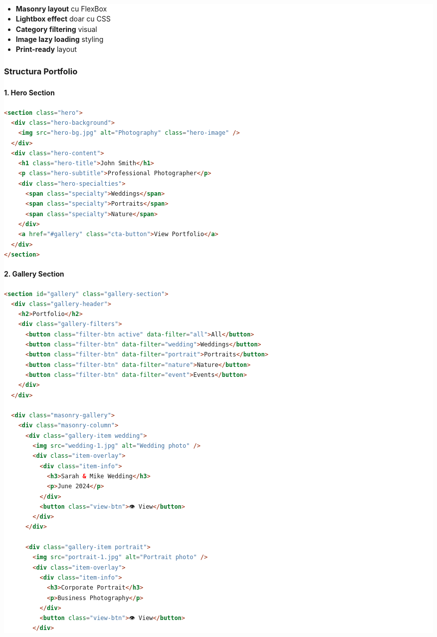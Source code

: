 - **Masonry layout** cu FlexBox
- **Lightbox effect** doar cu CSS
- **Category filtering** visual
- **Image lazy loading** styling
- **Print-ready** layout

### Structura Portfolio

#### 1. Hero Section

```html
<section class="hero">
  <div class="hero-background">
    <img src="hero-bg.jpg" alt="Photography" class="hero-image" />
  </div>
  <div class="hero-content">
    <h1 class="hero-title">John Smith</h1>
    <p class="hero-subtitle">Professional Photographer</p>
    <div class="hero-specialties">
      <span class="specialty">Weddings</span>
      <span class="specialty">Portraits</span>
      <span class="specialty">Nature</span>
    </div>
    <a href="#gallery" class="cta-button">View Portfolio</a>
  </div>
</section>
```

#### 2. Gallery Section

```html
<section id="gallery" class="gallery-section">
  <div class="gallery-header">
    <h2>Portfolio</h2>
    <div class="gallery-filters">
      <button class="filter-btn active" data-filter="all">All</button>
      <button class="filter-btn" data-filter="wedding">Weddings</button>
      <button class="filter-btn" data-filter="portrait">Portraits</button>
      <button class="filter-btn" data-filter="nature">Nature</button>
      <button class="filter-btn" data-filter="event">Events</button>
    </div>
  </div>

  <div class="masonry-gallery">
    <div class="masonry-column">
      <div class="gallery-item wedding">
        <img src="wedding-1.jpg" alt="Wedding photo" />
        <div class="item-overlay">
          <div class="item-info">
            <h3>Sarah & Mike Wedding</h3>
            <p>June 2024</p>
          </div>
          <button class="view-btn">👁️ View</button>
        </div>
      </div>

      <div class="gallery-item portrait">
        <img src="portrait-1.jpg" alt="Portrait photo" />
        <div class="item-overlay">
          <div class="item-info">
            <h3>Corporate Portrait</h3>
            <p>Business Photography</p>
          </div>
          <button class="view-btn">👁️ View</button>
        </div>
```